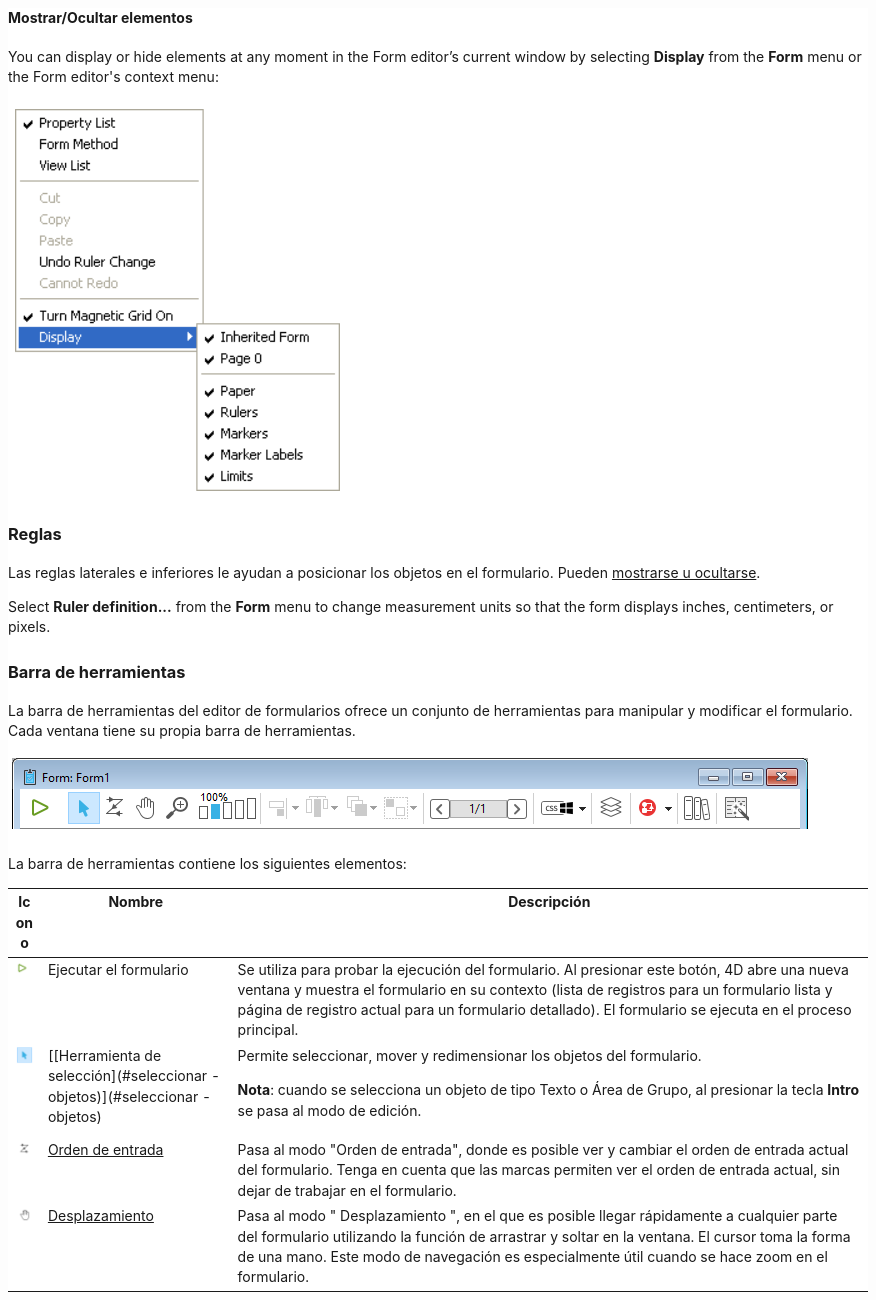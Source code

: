 #### Mostrar/Ocultar elementos

You can display or hide elements at any moment in the Form editor’s current window by selecting **Display** from the **Form** menu or the Form editor's context menu:

![](assets/en/FormEditor/showHideElements.png)


### Reglas

Las reglas laterales e inferiores le ayudan a posicionar los objetos en el formulario. Pueden [mostrarse u ocultarse](#display-options).

Select **Ruler definition...** from the **Form** menu to change measurement units so that the form displays inches, centimeters, or pixels.

### Barra de herramientas

La barra de herramientas del editor de formularios ofrece un conjunto de herramientas para manipular y modificar el formulario. Cada ventana tiene su propia barra de herramientas.

![](assets/en/FormEditor/toolbar.png)

La barra de herramientas contiene los siguientes elementos:

| Icono                                         | Nombre                                                                         | Descripción                                                                                                                                                                                                                                                                                                                                                               |
| --------------------------------------------- | ------------------------------------------------------------------------------ | ------------------------------------------------------------------------------------------------------------------------------------------------------------------------------------------------------------------------------------------------------------------------------------------------------------------------------------------------------------------------- |
| ![](assets/en/FormEditor/execute.png)         | Ejecutar el formulario                                                         | Se utiliza para probar la ejecución del formulario. Al presionar este botón, 4D abre una nueva ventana y muestra el formulario en su contexto (lista de registros para un formulario lista y página de registro actual para un formulario detallado). El formulario se ejecuta en el proceso principal.                                                                   |
| ![](assets/en/FormEditor/selection.png)       | [\[Herramienta de selección\](#seleccionar - objetos)](#seleccionar - objetos) | Permite seleccionar, mover y redimensionar los objetos del formulario.<p>**Nota**: cuando se selecciona un objeto de tipo Texto o Área de Grupo, al presionar la tecla **Intro** se pasa al modo de edición.                                                                                                                                        |
| ![](assets/en/FormEditor/zOrder.png)          | [Orden de entrada](#data-entry-order)                                          | Pasa al modo "Orden de entrada", donde es posible ver y cambiar el orden de entrada actual del formulario. Tenga en cuenta que las marcas permiten ver el orden de entrada actual, sin dejar de trabajar en el formulario.                                                                                                                                                |
| ![](assets/en/FormEditor/moving.png)          | [Desplazamiento](#moving-objects)                                              | Pasa al modo " Desplazamiento ", en el que es posible llegar rápidamente a cualquier parte del formulario utilizando la función de arrastrar y soltar en la ventana. El cursor toma la forma de una mano. Este modo de navegación es especialmente útil cuando se hace zoom en el formulario.                                                                             |